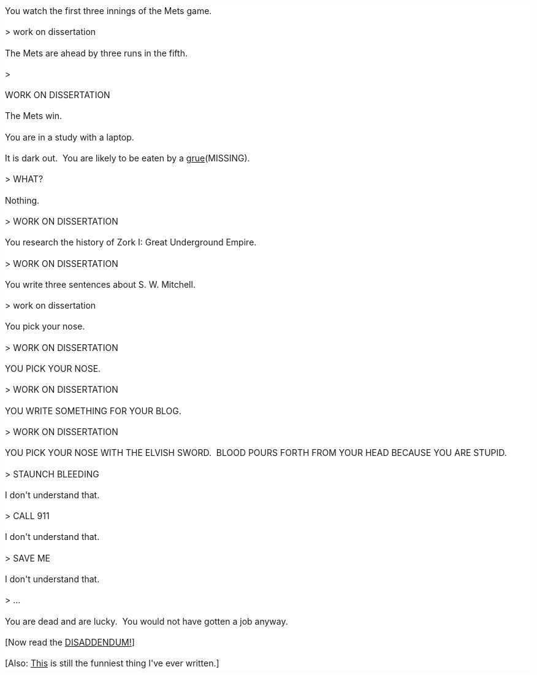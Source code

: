 You watch the first three innings of the Mets game.

&gt; work on dissertation

The Mets are ahead by three runs in the fifth.

&gt; 

WORK ON DISSERTATION

The Mets win.  

You are in a study with a laptop.  

It is dark out.  You are likely to be eaten by a [grue](http://en.wikipedia.org/wiki/Grue\_%!m(MISSING)onster%!)(MISSING).

&gt; WHAT?

Nothing.  

&gt; WORK ON DISSERTATION

You research the history of Zork I: Great Underground Empire.

&gt; WORK ON DISSERTATION

You write three sentences about S. W. Mitchell.    

&gt; work on dissertation

You pick your nose.

&gt; WORK ON DISSERTATION

YOU PICK YOUR NOSE.

&gt; WORK ON DISSERTATION

YOU WRITE SOMETHING FOR YOUR BLOG.

&gt; WORK ON DISSERTATION

YOU PICK YOUR NOSE WITH THE ELVISH SWORD.  BLOOD POURS FORTH FROM YOUR HEAD BECAUSE YOU ARE STUPID.

&gt; STAUNCH BLEEDING

I don't understand that.

&gt; CALL 911

I don't understand that.

&gt; SAVE ME

I don't understand that.

&gt; ...

You are dead and are lucky.  You would not have gotten a job anyway.

[Now read the [DISADDENDUM!](http://acephalous.typepad.com/acephalous/2006/04/disaddendum.html)]

[Also: [This](http://acephalous.typepad.com/acephalous/2005/11/my\_morning.html) is still the funniest thing I've ever written.]  
